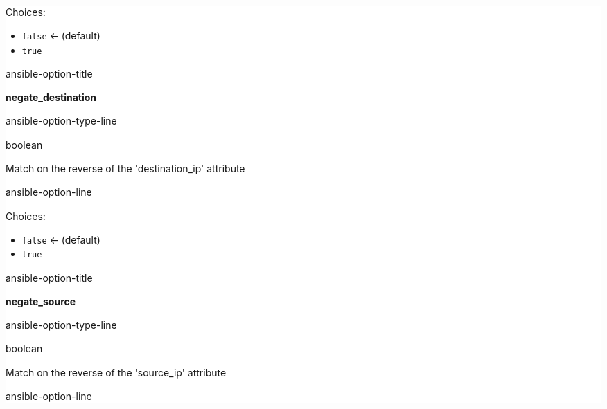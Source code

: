 <p><span class="ansible-option-choices">Choices:</span></p>
<ul>
<li><code class="interpreted-text"
role="ansible-option-choices-entry-default">false</code> <span
class="ansible-option-choices-default-mark">← (default)</span></li>
<li><code class="interpreted-text"
role="ansible-option-choices-entry">true</code></li>
</ul>
</div></td>
</tr>
<tr class="even">
<td><div class="ansible-option-cell">
<div class="ansibleOptionAnchor" id="parameter-negate_destination"></div>
<div
id="ansible_collections.paloaltonetworks.panos.panos_security_rule_module__parameter-negate_destination">
<div class="rst-class">
<p>ansible-option-title</p>
</div>
</div>
<p><strong>negate_destination</strong></p>
<a class="ansibleOptionLink" href="#parameter-negate_destination" title="Permalink to this option"></a>
<div class="rst-class">
<p>ansible-option-type-line</p>
</div>
<p><span class="ansible-option-type">boolean</span></p>
</div></td>
<td><div class="ansible-option-cell">
<p>Match on the reverse of the 'destination_ip' attribute</p>
<div class="rst-class">
<p>ansible-option-line</p>
</div>
<p><span class="ansible-option-choices">Choices:</span></p>
<ul>
<li><code class="interpreted-text"
role="ansible-option-choices-entry-default">false</code> <span
class="ansible-option-choices-default-mark">← (default)</span></li>
<li><code class="interpreted-text"
role="ansible-option-choices-entry">true</code></li>
</ul>
</div></td>
</tr>
<tr class="odd">
<td><div class="ansible-option-cell">
<div class="ansibleOptionAnchor" id="parameter-negate_source"></div>
<div
id="ansible_collections.paloaltonetworks.panos.panos_security_rule_module__parameter-negate_source">
<div class="rst-class">
<p>ansible-option-title</p>
</div>
</div>
<p><strong>negate_source</strong></p>
<a class="ansibleOptionLink" href="#parameter-negate_source" title="Permalink to this option"></a>
<div class="rst-class">
<p>ansible-option-type-line</p>
</div>
<p><span class="ansible-option-type">boolean</span></p>
</div></td>
<td><div class="ansible-option-cell">
<p>Match on the reverse of the 'source_ip' attribute</p>
<div class="rst-class">
<p>ansible-option-line</p>